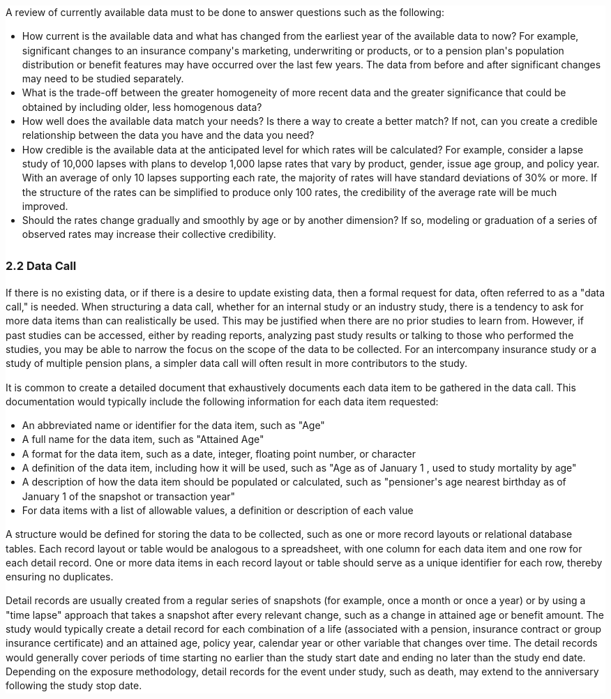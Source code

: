 A review of currently available data must to be done to answer questions such as the following:

- How current is the available data and what has changed from the earliest year of the available data to now? For example, significant changes to an insurance company's marketing, underwriting or products, or to a pension plan's population distribution or benefit features may have occurred over the last few years. The data from before and after significant changes may need to be studied separately.
- What is the trade-off between the greater homogeneity of more recent data and the greater significance that could be obtained by including older, less homogenous data?
- How well does the available data match your needs? Is there a way to create a better match? If not, can you create a credible relationship between the data you have and the data you need?
- How credible is the available data at the anticipated level for which rates will be calculated? For example, consider a lapse study of 10,000 lapses with plans to develop 1,000 lapse rates that vary by product, gender, issue age group, and policy year. With an average of only 10 lapses supporting each rate, the majority of rates will have standard deviations of $30 \%$ or more. If the structure of the rates can be simplified to produce only 100 rates, the credibility of the average rate will be much improved.
- Should the rates change gradually and smoothly by age or by another dimension? If so, modeling or graduation of a series of observed rates may increase their collective credibility.


### 2.2 Data Call

If there is no existing data, or if there is a desire to update existing data, then a formal request for data, often referred to as a "data call," is needed. When structuring a data call, whether for an internal study or an industry study, there is a tendency to ask for more data items than can realistically be used. This may be justified when there are no prior studies to learn from. However, if past studies can be accessed, either by reading reports, analyzing past study results or talking to those who performed the studies, you may be able to narrow the focus on the scope of the data to be collected. For an intercompany insurance study or a study of multiple pension plans, a simpler data call will often result in more contributors to the study.

It is common to create a detailed document that exhaustively documents each data item to be gathered in the data call. This documentation would typically include the following information for each data item requested:

- An abbreviated name or identifier for the data item, such as "Age"
- A full name for the data item, such as "Attained Age"
- A format for the data item, such as a date, integer, floating point number, or character
- A definition of the data item, including how it will be used, such as "Age as of January 1 , used to study mortality by age"
- A description of how the data item should be populated or calculated, such as "pensioner's age nearest birthday as of January 1 of the snapshot or transaction year"
- For data items with a list of allowable values, a definition or description of each value

A structure would be defined for storing the data to be collected, such as one or more record layouts or relational database tables. Each record layout or table would be analogous to a spreadsheet, with one column for each data item and one row for each detail record. One or more data items in each record layout or table should serve as a unique identifier for each row, thereby ensuring no duplicates.

Detail records are usually created from a regular series of snapshots (for example, once a month or once a year) or by using a "time lapse" approach that takes a snapshot after every relevant change, such as a change in attained age or benefit amount. The study would typically create a detail record for each combination of a life (associated with a pension, insurance contract or group insurance certificate) and an attained age, policy year, calendar year or other variable that changes over time. The detail records would generally cover periods of time starting no earlier than the study start date and ending no later than the study end date. Depending on the exposure methodology, detail records for the event under study, such as death, may extend to the anniversary following the study stop date.
